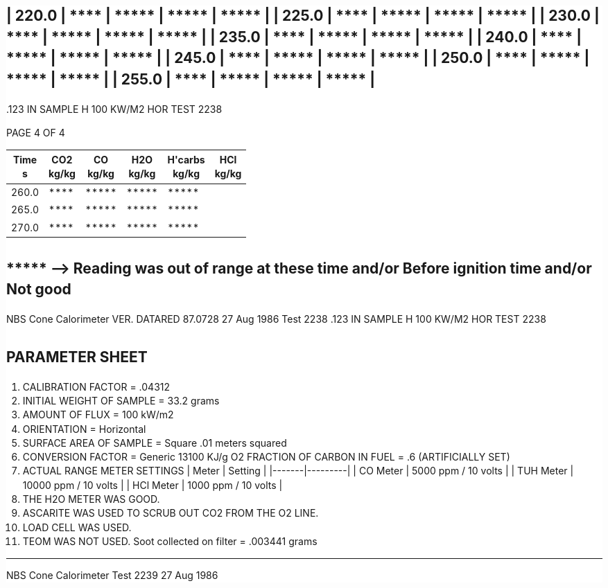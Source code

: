 | 220.0 | **** | ***** | ***** | ***** |
| 225.0 | **** | ***** | ***** | ***** |
| 230.0 | **** | ***** | ***** | ***** |
| 235.0 | **** | ***** | ***** | ***** |
| 240.0 | **** | ***** | ***** | ***** |
| 245.0 | **** | ***** | ***** | ***** |
| 250.0 | **** | ***** | ***** | ***** |
| 255.0 | **** | ***** | ***** | ***** |
---
.123 IN SAMPLE H    100 KW/M2    HOR    TEST 2238

PAGE 4 OF 4

| Time<br>s | CO2<br>kg/kg | CO<br>kg/kg | H2O<br>kg/kg | H'carbs<br>kg/kg | HCl<br>kg/kg |
|-----------|--------------|-------------|--------------|-------------------|--------------|
| 260.0     | ****         | *****       | *****        | *****             |              |
| 265.0     | ****         | *****       | *****        | *****             |              |
| 270.0     | ****         | *****       | *****        | *****             |              |

***** --> Reading was out of range at these time
          and/or Before ignition time and/or Not good
---
NBS Cone Calorimeter    VER. DATARED 87.0728    27 Aug 1986    Test 2238
.123 IN SAMPLE H    100 KW/M2    HOR    TEST 2238

## PARAMETER SHEET

1. CALIBRATION FACTOR = .04312
2. INITIAL WEIGHT OF SAMPLE = 33.2 grams
3. AMOUNT OF FLUX = 100 kW/m2
4. ORIENTATION = Horizontal
5. SURFACE AREA OF SAMPLE = Square    .01 meters squared
6. CONVERSION FACTOR = Generic    13100 KJ/g O2
   FRACTION OF CARBON IN FUEL = .6
   (ARTIFICIALLY SET)
7. ACTUAL RANGE METER SETTINGS
   | Meter | Setting |
   |-------|---------|
   | CO Meter | 5000 ppm / 10 volts |
   | TUH Meter | 10000 ppm / 10 volts |
   | HCl Meter | 1000 ppm / 10 volts |
8. THE H2O METER WAS GOOD.
9. ASCARITE WAS USED TO SCRUB OUT CO2 FROM THE O2 LINE.
10. LOAD CELL WAS USED.
11. TEOM WAS NOT USED.
    Soot collected on filter = .003441 grams
---
NBS Cone Calorimeter                Test 2239                27 Aug 1986
